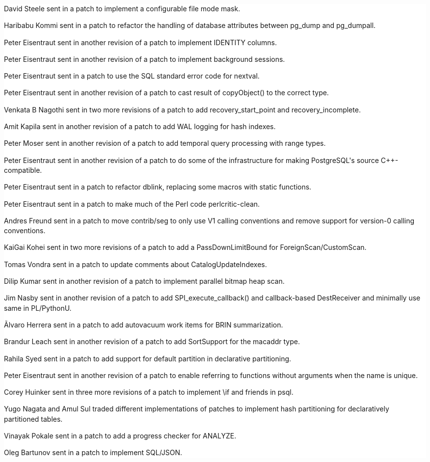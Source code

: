 <p>David Steele sent in a patch to implement a configurable file mode mask.</p>

<p>Haribabu Kommi sent in a patch to refactor the handling of database attributes between pg_dump and pg_dumpall.</p>

<p>Peter Eisentraut sent in another revision of a patch to implement IDENTITY columns.</p>

<p>Peter Eisentraut sent in another revision of a patch to implement background sessions.</p>

<p>Peter Eisentraut sent in a patch to use the SQL standard error code for nextval.</p>

<p>Peter Eisentraut sent in another revision of a patch to cast result of copyObject() to the correct type.</p>

<p>Venkata B Nagothi sent in two more revisions of a patch to add recovery_start_point and recovery_incomplete.</p>

<p>Amit Kapila sent in another revision of a patch to add WAL logging for hash indexes.</p>

<p>Peter Moser sent in another revision of a patch to add temporal query processing with range types.</p>

<p>Peter Eisentraut sent in another revision of a patch to do some of the infrastructure for making PostgreSQL's source C++-compatible.</p>

<p>Peter Eisentraut sent in a patch to refactor dblink, replacing some macros with static functions.</p>

<p>Peter Eisentraut sent in a patch to make much of the Perl code perlcritic-clean.</p>

<p>Andres Freund sent in a patch to move contrib/seg to only use V1 calling conventions and remove support for version-0 calling conventions.</p>

<p>KaiGai Kohei sent in two more revisions of a patch to add a PassDownLimitBound for ForeignScan/CustomScan.</p>

<p>Tomas Vondra sent in a patch to update comments about CatalogUpdateIndexes.</p>

<p>Dilip Kumar sent in another revision of a patch to implement parallel bitmap heap scan.</p>

<p>Jim Nasby sent in another revision of a patch to add SPI_execute_callback() and callback-based DestReceiver and minimally use same in PL/PythonU.</p>

<p>&Atilde;lvaro Herrera sent in a patch to add autovacuum work items for BRIN summarization.</p>

<p>Brandur Leach sent in another revision of a patch to add SortSupport for the macaddr type.</p>

<p>Rahila Syed sent in a patch to add support for default partition in declarative partitioning.</p>

<p>Peter Eisentraut sent in another revision of a patch to enable referring to functions without arguments when the name is unique.</p>

<p>Corey Huinker sent in three more revisions of a patch to implement \if and friends in psql.</p>

<p>Yugo Nagata and Amul Sul traded different implementations of patches to implement hash partitioning for declaratively partitioned tables.</p>

<p>Vinayak Pokale sent in a patch to add a progress checker for ANALYZE.</p>

<p>Oleg Bartunov sent in a patch to implement SQL/JSON.</p>
